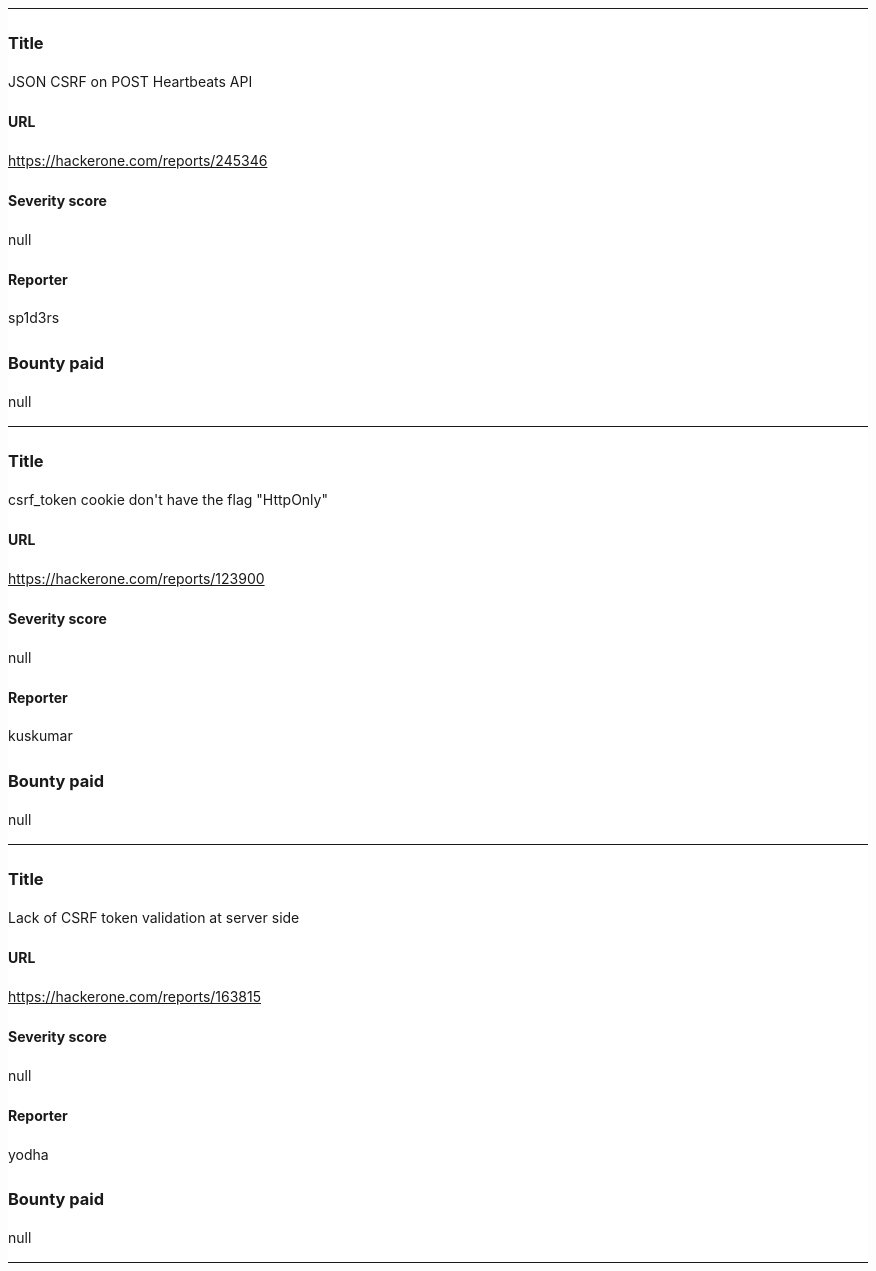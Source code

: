 
---


### Title
JSON CSRF on POST Heartbeats API
#### URL 
https://hackerone.com/reports/245346
#### Severity score
null
#### Reporter 
sp1d3rs
### Bounty paid
null


---


### Title
csrf_token cookie don't have the flag "HttpOnly"
#### URL 
https://hackerone.com/reports/123900
#### Severity score
null
#### Reporter 
kuskumar
### Bounty paid
null


---


### Title
Lack of CSRF token validation at server side
#### URL 
https://hackerone.com/reports/163815
#### Severity score
null
#### Reporter 
yodha
### Bounty paid
null


---

